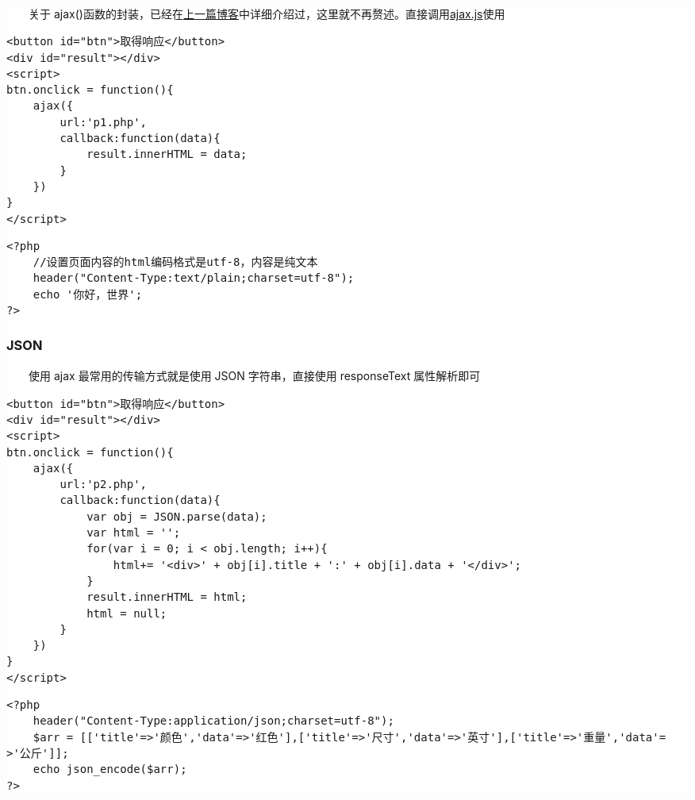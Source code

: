 &emsp;&emsp;关于 ajax()函数的封装，已经在[上一篇博客](http://www.cnblogs.com/xiaohuochai/p/6486643.html#anchor3)中详细介绍过，这里就不再赘述。直接调用[ajax.js](http://files.cnblogs.com/files/xiaohuochai/ajax.js)使用

<div>
<pre>&lt;button id="btn"&gt;取得响应&lt;/button&gt;
&lt;div id="result"&gt;&lt;/div&gt;
&lt;script&gt;
btn.onclick = function(){
    ajax({
        url:'p1.php',
        callback:function(data){
            result.innerHTML = data;
        }
    })
}
&lt;/script&gt;</pre>
</div>
<div>
<pre>&lt;?php
    //设置页面内容的html编码格式是utf-8，内容是纯文本
    header("Content-Type:text/plain;charset=utf-8");    
    echo '你好，世界';
?&gt;</pre>
</div>

<iframe src="https://www.xiaohuochai.site/test/response/r1.html" frameborder="0" width="320" height="80"></iframe>

### JSON

&emsp;&emsp;使用 ajax 最常用的传输方式就是使用 JSON 字符串，直接使用 responseText 属性解析即可

<div>
<pre>&lt;button id="btn"&gt;取得响应&lt;/button&gt;
&lt;div id="result"&gt;&lt;/div&gt;
&lt;script&gt;
btn.onclick = function(){
    ajax({
        url:'p2.php',
        callback:function(data){
            var obj = JSON.parse(data);
            var html = '';
            for(var i = 0; i &lt; obj.length; i++){
                html+= '&lt;div&gt;' + obj[i].title + ':' + obj[i].data + '&lt;/div&gt;';
            }
            result.innerHTML = html;
            html = null;
        }
    })
}
&lt;/script&gt;</pre>
</div>
<div>
<pre>&lt;?php
    header("Content-Type:application/json;charset=utf-8");    
    $arr = [['title'=&gt;'颜色','data'=&gt;'红色'],['title'=&gt;'尺寸','data'=&gt;'英寸'],['title'=&gt;'重量','data'=&gt;'公斤']];
    echo json_encode($arr);
?&gt;</pre>
</div>

